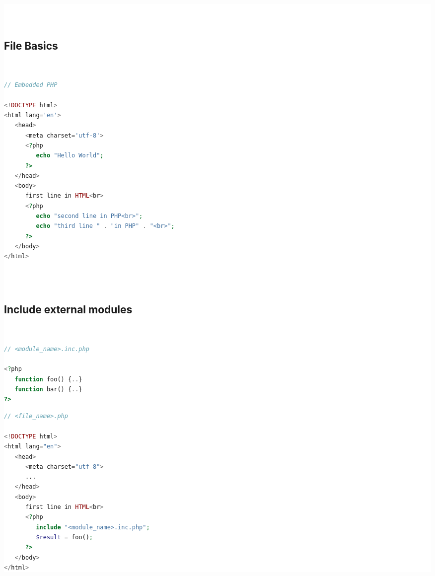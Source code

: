 <br>
<br>

## **File Basics**

<br>

```php
// Embedded PHP

<!DOCTYPE html>
<html lang='en'>
   <head>
      <meta charset='utf-8'>
	  <?php
	     echo "Hello World";
	  ?>
   </head>
   <body>
      first line in HTML<br>
	  <?php
	     echo "second line in PHP<br>";
		 echo "third line " . "in PHP" . "<br>";
	  ?>
   </body>
</html>
```

<br>
<br>

## **Include external modules**

<br>

```php
// <module_name>.inc.php

<?php
   function foo() {..}
   function bar() {..}
?>
```

```php
// <file_name>.php

<!DOCTYPE html>
<html lang="en">
   <head>
      <meta charset="utf-8">
      ...
   </head>
   <body>
      first line in HTML<br>
      <?php
         include "<module_name>.inc.php";
         $result = foo();
      ?>
   </body>
</html>
```
